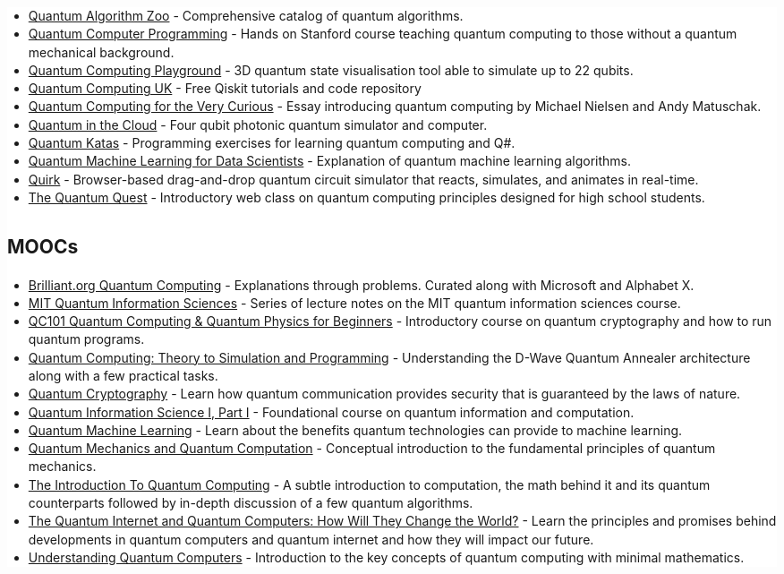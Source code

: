 - [Quantum Algorithm Zoo](http://math.nist.gov/quantum/zoo/) - Comprehensive catalog of quantum algorithms. 
- [Quantum Computer Programming](https://cs269q.stanford.edu/syllabus.html?fbclid=IwAR09_JNstMi4WVU4oMHDpWR6xWaSISlrYPjWTUTnhcRdEQhzpoOTRgQN8LI) - Hands on Stanford course teaching quantum computing to those without a quantum mechanical background.
- [Quantum Computing Playground](http://www.quantumplayground.net/#/home) - 3D quantum state visualisation tool able to simulate up to 22 qubits.
- [Quantum Computing UK](https://quantumcomputinguk.org/) - Free Qiskit tutorials and code repository
- [Quantum Computing for the Very Curious](https://quantum.country/qcvc) - Essay introducing quantum computing by Michael Nielsen and Andy Matuschak.
- [Quantum in the Cloud](http://cnotmz.appspot.com/#) - Four qubit photonic quantum simulator and computer.
- [Quantum Katas](https://github.com/Microsoft/QuantumKatas/) - Programming exercises for learning quantum computing and Q#.
- [Quantum Machine Learning for Data Scientists](https://arxiv.org/pdf/1804.10068.pdf) - Explanation of quantum machine learning algorithms.
- [Quirk](http://algassert.com/quirk) - Browser-based drag-and-drop quantum circuit simulator that reacts, simulates, and animates in real-time.
- [The Quantum Quest](https://www.quantum-quest.nl/) - Introductory web class on quantum computing principles designed for high school students.

## MOOCs

- [Brilliant.org Quantum Computing](https://brilliant.org/courses/quantum-computing/) - Explanations through problems. Curated along with Microsoft and Alphabet X.
- [MIT Quantum Information Sciences](https://ocw.mit.edu/courses/media-arts-and-sciences/mas-865j-quantum-information-science-spring-2006/lecture-notes/) - Series of lecture notes on the MIT quantum information sciences course.
- [QC101 Quantum Computing & Quantum Physics for Beginners](https://www.udemy.com/qc101-introduction-to-quantum-computing-quantum-physics-for-beginners/) - Introductory course on quantum cryptography and how to run quantum programs.
- [Quantum Computing: Theory to Simulation and Programming](https://www.udemy.com/course/quantum-computing/) - Understanding the D-Wave Quantum Annealer architecture along with a few practical tasks.
- [Quantum Cryptography](https://www.edx.org/course/quantum-cryptography-caltechx-delftx-qucryptox-0) - Learn how quantum communication provides security that is guaranteed by the laws of nature.
- [Quantum Information Science I, Part I](https://www.edx.org/course/quantum-information-science-i) - Foundational course on quantum information and computation.
- [Quantum Machine Learning](https://www.edx.org/course/quantum-machine-learning) - Learn about the benefits quantum technologies can provide to machine learning.
- [Quantum Mechanics and Quantum Computation](https://www.edx.org/course/quantum-mechanics-quantum-computation-uc-berkeleyx-cs-191x) - Conceptual introduction to the fundamental  principles of quantum mechanics.
- [The Introduction To Quantum Computing](https://www.coursera.org/learn/quantum-computing-algorithms) - A subtle introduction to computation, the math behind it and its quantum counterparts followed by in-depth discussion of a few quantum algorithms.
- [The Quantum Internet and Quantum Computers: How Will They Change the World?](https://www.edx.org/course/quantum-internet-quantum-computers-how-delftx-qtm1x) - Learn the principles and promises behind developments in quantum computers and quantum internet and how they will impact our future.
- [Understanding Quantum Computers](https://www.futurelearn.com/courses/intro-to-quantum-computing) - Introduction to the key concepts of quantum computing with minimal mathematics.
